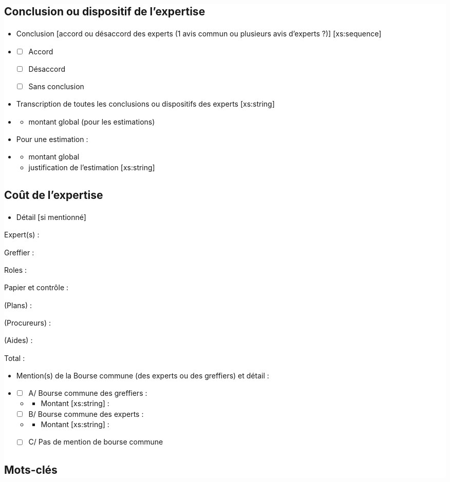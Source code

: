 

## Conclusion ou dispositif de l’expertise

- Conclusion [accord ou désaccord des experts (1 avis commun ou plusieurs avis d’experts ?)] [xs:sequence]

- - [ ] Accord
  - [ ] Désaccord
  - [ ] Sans conclusion



- Transcription de toutes les conclusions ou dispositifs des experts [xs:string]

- - montant global (pour les estimations)



- Pour une estimation : 

- - montant global
  - justification de l’estimation [xs:string]



## Coût de l’expertise

- Détail [si mentionné]

Expert(s) : 

Greffier :

Roles :

Papier et contrôle : 

(Plans) :

(Procureurs) :

(Aides) :

Total : 



- Mention(s) de la Bourse commune (des experts ou des greffiers) et détail :

- - [ ] A/ Bourse commune des greffiers :

  - - Montant [xs:string] :

  - [ ] B/ Bourse commune des experts : 

  - - Montant [xs:string] :

  - [ ] C/ Pas de mention de bourse commune



## Mots-clés
